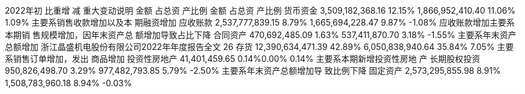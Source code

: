 2022年初
比重增
减
重大变动说明
金额
占总资
产比例
金额
占总资
产比例
货币资金
3,509,182,368.16
12.15%
1,866,952,410.40
11.06%
1.09%
主要系销售收款增加以及本
期融资增加
应收账款
2,537,777,839.15
8.79%
1,665,694,228.47
9.87%
-1.08%
应收账款增加主要系本期销
售规模增加，因年末资产总
额增加导致占比下降
合同资产
470,692,485.09
1.63%
537,411,870.70
3.18%
-1.55%
主要系年末资产总额增加
浙江晶盛机电股份有限公司2022年年度报告全文
26
存货
12,390,634,471.39
42.89%
6,050,838,940.64
35.84%
7.05%
主要系销售订单增加，发出
商品增加
投资性房地产
41,401,459.65
0.14%0.00%
0.14%
主要系本期新增投资性房地
产
长期股权投资
950,826,498.70
3.29%
977,482,793.85
5.79%
-2.50%
主要系年末资产总额增加导
致比例下降
固定资产
2,573,295,855.98
8.91%
1,508,783,960.18
8.94%
-0.03%